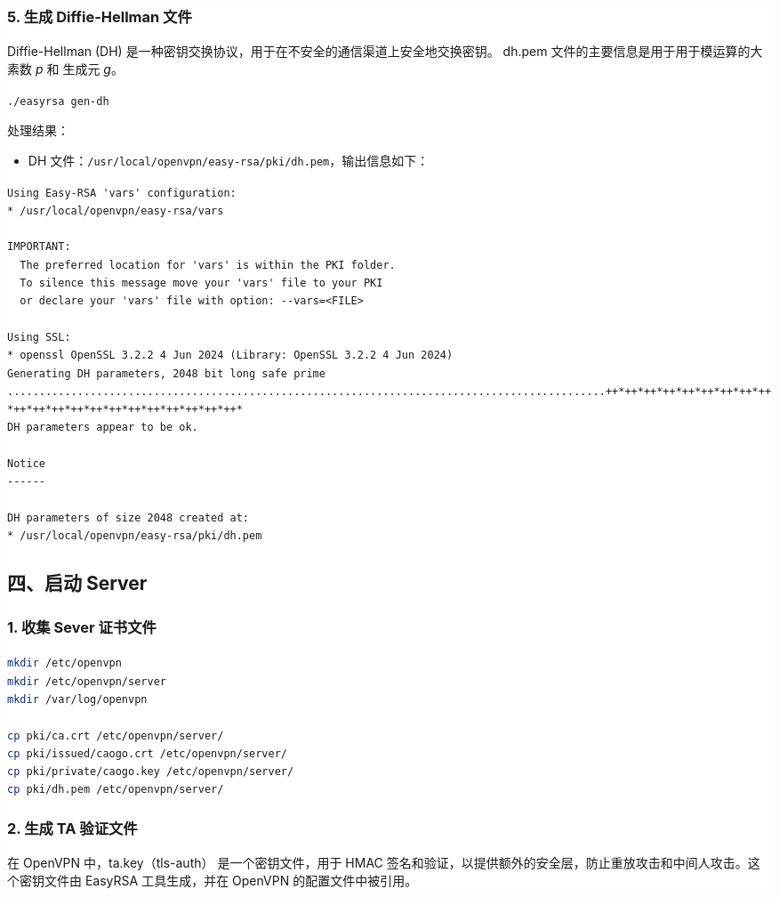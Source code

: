 ### 5. 生成 Diffie-Hellman 文件

Diffie-Hellman (DH) 是一种密钥交换协议，用于在不安全的通信渠道上安全地交换密钥。
dh.pem 文件的主要信息是用于用于模运算的大素数 $p$ 和 生成元 $g$。

```bash
./easyrsa gen-dh
```

处理结果：

- DH 文件：`/usr/local/openvpn/easy-rsa/pki/dh.pem`，输出信息如下：

```console
Using Easy-RSA 'vars' configuration:
* /usr/local/openvpn/easy-rsa/vars

IMPORTANT:
  The preferred location for 'vars' is within the PKI folder.
  To silence this message move your 'vars' file to your PKI
  or declare your 'vars' file with option: --vars=<FILE>

Using SSL:
* openssl OpenSSL 3.2.2 4 Jun 2024 (Library: OpenSSL 3.2.2 4 Jun 2024)
Generating DH parameters, 2048 bit long safe prime
..............................................................................................++*++*++*++*++*++*++*++*++*++*++*++*++*++*++*++*++*++*++*++*++*
DH parameters appear to be ok.

Notice
------

DH parameters of size 2048 created at:
* /usr/local/openvpn/easy-rsa/pki/dh.pem
```

## 四、启动 Server

### 1. 收集 Sever 证书文件

```bash
mkdir /etc/openvpn
mkdir /etc/openvpn/server
mkdir /var/log/openvpn

cp pki/ca.crt /etc/openvpn/server/
cp pki/issued/caogo.crt /etc/openvpn/server/
cp pki/private/caogo.key /etc/openvpn/server/
cp pki/dh.pem /etc/openvpn/server/
```

### 2. 生成 TA 验证文件

在 OpenVPN 中，ta.key（tls-auth） 是一个密钥文件，用于 HMAC 签名和验证，以提供额外的安全层，防止重放攻击和中间人攻击。这个密钥文件由 EasyRSA 工具生成，并在 OpenVPN 的配置文件中被引用。
